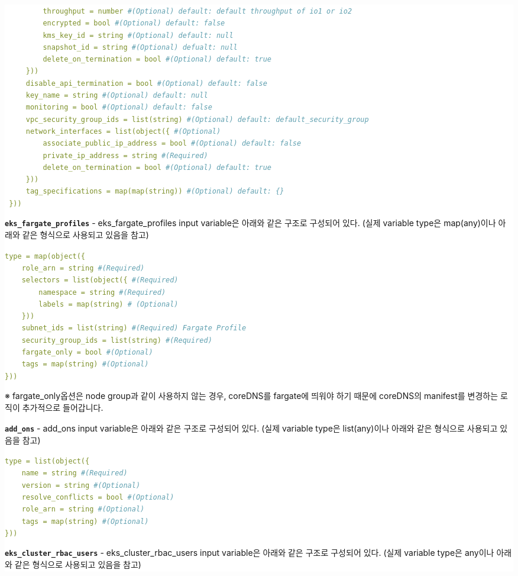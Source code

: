 ```yaml
         throughput = number #(Optional) default: default throughput of io1 or io2
         encrypted = bool #(Optional) default: false
         kms_key_id = string #(Optional) default: null
         snapshot_id = string #(Optional) defualt: null
         delete_on_termination = bool #(Optional) default: true
     }))
     disable_api_termination = bool #(Optional) default: false
     key_name = string #(Optional) default: null
     monitoring = bool #(Optional) default: false
     vpc_security_group_ids = list(string) #(Optional) default: default_security_group
     network_interfaces = list(object({ #(Optional)
         associate_public_ip_address = bool #(Optional) default: false
         private_ip_address = string #(Required)
         delete_on_termination = bool #(Optional) default: true
     }))
     tag_specifications = map(map(string)) #(Optional) default: {}
 }))
```

**`eks_fargate_profiles`** - eks_fargate_profiles input variable은 아래와 같은 구조로 구성되어 있다. (실제 variable type은 map(any)이나 아래와 같은 형식으로 사용되고 있음을 참고)

```yaml
type = map(object({
    role_arn = string #(Required) 
    selectors = list(object({ #(Required) 
        namespace = string #(Required) 
        labels = map(string) # (Optional) 
    }))
    subnet_ids = list(string) #(Required) Fargate Profile
    security_group_ids = list(string) #(Required)
    fargate_only = bool #(Optional)
    tags = map(string) #(Optional) 
}))
```

※ fargate_only옵션은 node group과 같이 사용하지 않는 경우, coreDNS를 fargate에 띄워야 하기 때문에 coreDNS의 manifest를 변경하는 로직이 추가적으로 들어갑니다.

**`add_ons`** - add_ons input variable은 아래와 같은 구조로 구성되어 있다. (실제 variable type은 list(any)이나 아래와 같은 형식으로 사용되고 있음을 참고)

```yaml
type = list(object({
    name = string #(Required) 
    version = string #(Optional)
    resolve_conflicts = bool #(Optional)
    role_arn = string #(Optional) 
    tags = map(string) #(Optional)
}))
```

**`eks_cluster_rbac_users`** - eks_cluster_rbac_users input variable은 아래와 같은 구조로 구성되어 있다. (실제 variable type은 any이나 아래와 같은 형식으로 사용되고 있음을 참고)

